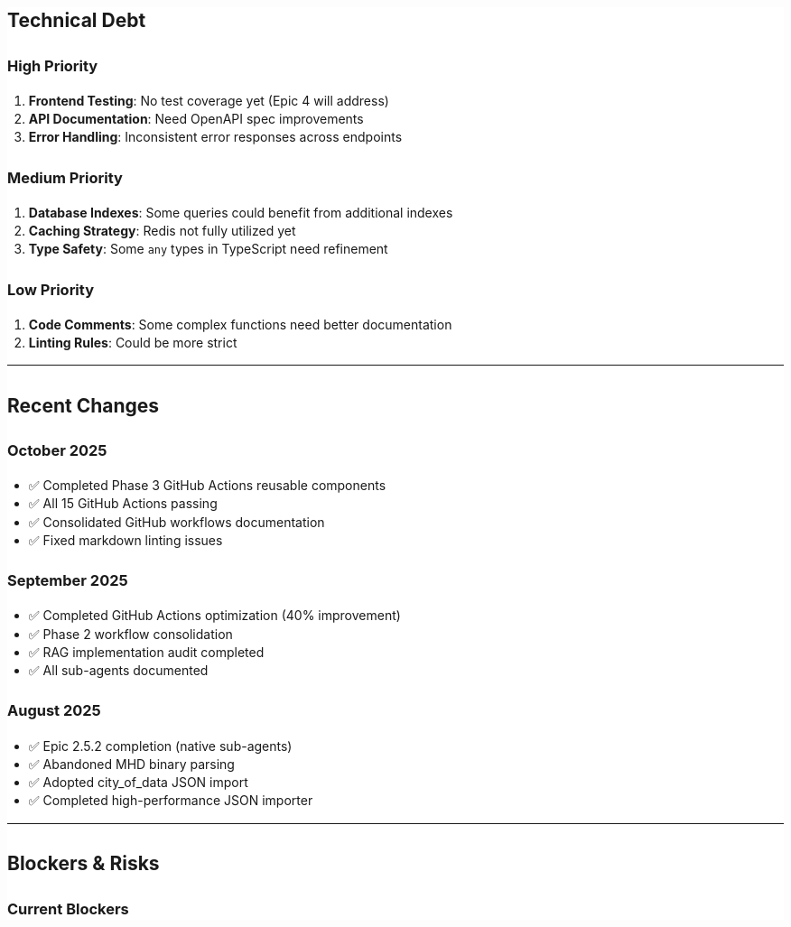 
## Technical Debt

### High Priority

1. **Frontend Testing**: No test coverage yet (Epic 4 will address)
2. **API Documentation**: Need OpenAPI spec improvements
3. **Error Handling**: Inconsistent error responses across endpoints

### Medium Priority

1. **Database Indexes**: Some queries could benefit from additional indexes
2. **Caching Strategy**: Redis not fully utilized yet
3. **Type Safety**: Some `any` types in TypeScript need refinement

### Low Priority

1. **Code Comments**: Some complex functions need better documentation
2. **Linting Rules**: Could be more strict

---

## Recent Changes

### October 2025

- ✅ Completed Phase 3 GitHub Actions reusable components
- ✅ All 15 GitHub Actions passing
- ✅ Consolidated GitHub workflows documentation
- ✅ Fixed markdown linting issues

### September 2025

- ✅ Completed GitHub Actions optimization (40% improvement)
- ✅ Phase 2 workflow consolidation
- ✅ RAG implementation audit completed
- ✅ All sub-agents documented

### August 2025

- ✅ Epic 2.5.2 completion (native sub-agents)
- ✅ Abandoned MHD binary parsing
- ✅ Adopted city_of_data JSON import
- ✅ Completed high-performance JSON importer

---

## Blockers & Risks

### Current Blockers
